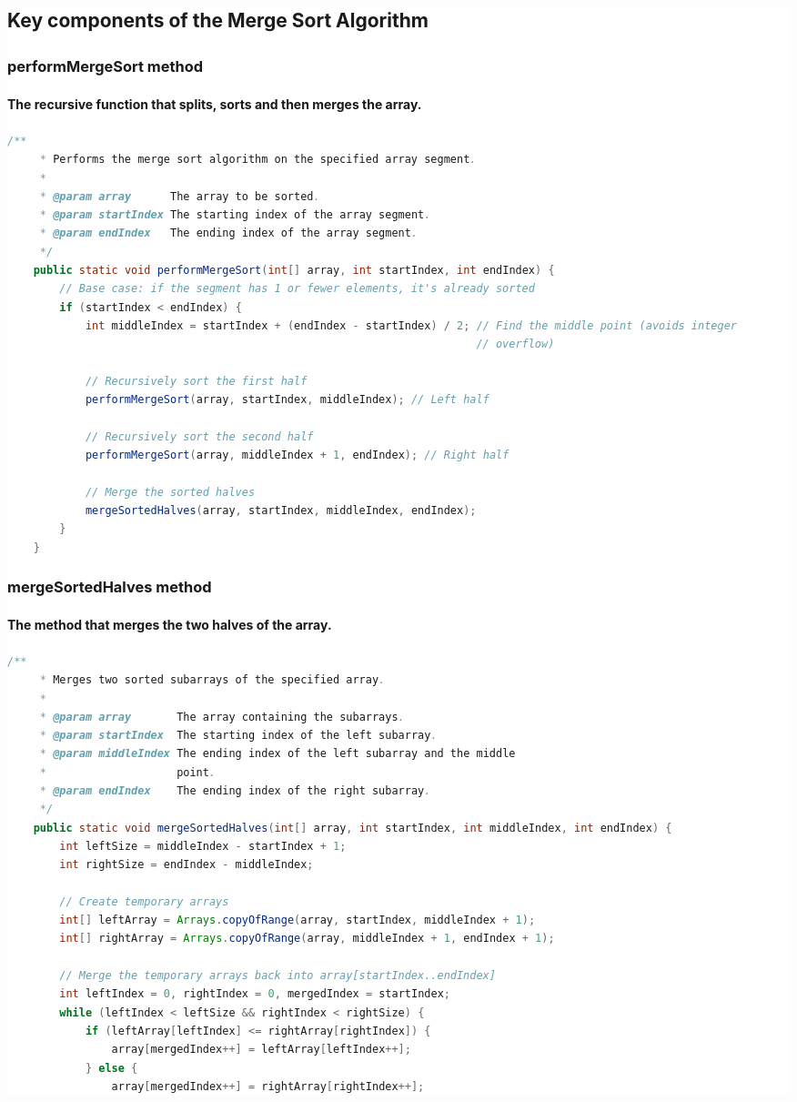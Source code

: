 
## Key components of the Merge Sort Algorithm

### performMergeSort method 
#### The recursive function that splits, sorts and then merges the array.

```java
/**
     * Performs the merge sort algorithm on the specified array segment.
     *
     * @param array      The array to be sorted.
     * @param startIndex The starting index of the array segment.
     * @param endIndex   The ending index of the array segment.
     */
    public static void performMergeSort(int[] array, int startIndex, int endIndex) {
        // Base case: if the segment has 1 or fewer elements, it's already sorted
        if (startIndex < endIndex) {
            int middleIndex = startIndex + (endIndex - startIndex) / 2; // Find the middle point (avoids integer
                                                                        // overflow)

            // Recursively sort the first half
            performMergeSort(array, startIndex, middleIndex); // Left half

            // Recursively sort the second half
            performMergeSort(array, middleIndex + 1, endIndex); // Right half

            // Merge the sorted halves
            mergeSortedHalves(array, startIndex, middleIndex, endIndex);
        }
    }
```

### mergeSortedHalves method
#### The method that merges the two halves of the array.

```java
/**
     * Merges two sorted subarrays of the specified array.
     *
     * @param array       The array containing the subarrays.
     * @param startIndex  The starting index of the left subarray.
     * @param middleIndex The ending index of the left subarray and the middle
     *                    point.
     * @param endIndex    The ending index of the right subarray.
     */
    public static void mergeSortedHalves(int[] array, int startIndex, int middleIndex, int endIndex) {
        int leftSize = middleIndex - startIndex + 1;
        int rightSize = endIndex - middleIndex;

        // Create temporary arrays
        int[] leftArray = Arrays.copyOfRange(array, startIndex, middleIndex + 1);
        int[] rightArray = Arrays.copyOfRange(array, middleIndex + 1, endIndex + 1);

        // Merge the temporary arrays back into array[startIndex..endIndex]
        int leftIndex = 0, rightIndex = 0, mergedIndex = startIndex;
        while (leftIndex < leftSize && rightIndex < rightSize) {
            if (leftArray[leftIndex] <= rightArray[rightIndex]) {
                array[mergedIndex++] = leftArray[leftIndex++];
            } else {
                array[mergedIndex++] = rightArray[rightIndex++];
```